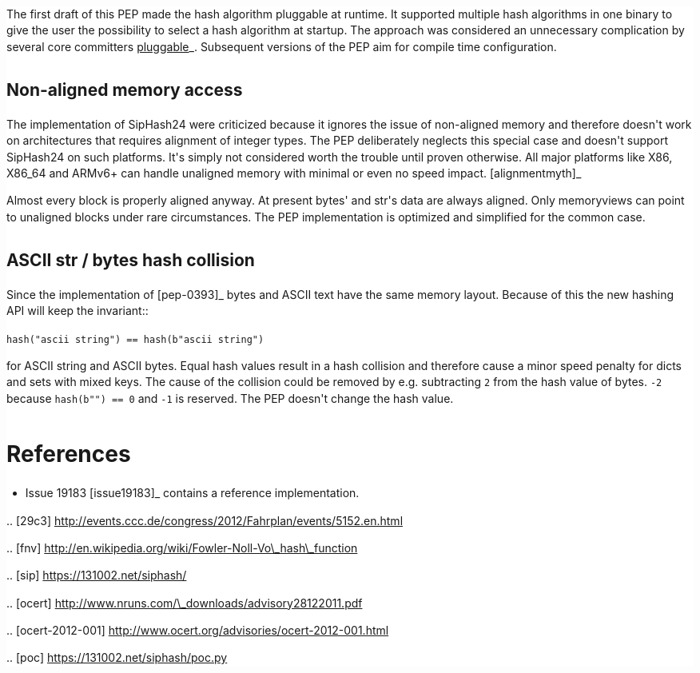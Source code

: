 The first draft of this PEP made the hash algorithm pluggable at
runtime. It supported multiple hash algorithms in one binary to give the
user the possibility to select a hash algorithm at startup. The approach
was considered an unnecessary complication by several core committers
[pluggable](#pluggable)\_. Subsequent versions of the PEP aim for
compile time configuration.

Non-aligned memory access
-------------------------

The implementation of SipHash24 were criticized because it ignores the
issue of non-aligned memory and therefore doesn't work on architectures
that requires alignment of integer types. The PEP deliberately neglects
this special case and doesn't support SipHash24 on such platforms. It's
simply not considered worth the trouble until proven otherwise. All
major platforms like X86, X86\_64 and ARMv6+ can handle unaligned memory
with minimal or even no speed impact. \[alignmentmyth\]\_

Almost every block is properly aligned anyway. At present bytes' and
str's data are always aligned. Only memoryviews can point to unaligned
blocks under rare circumstances. The PEP implementation is optimized and
simplified for the common case.

ASCII str / bytes hash collision
--------------------------------

Since the implementation of \[pep-0393\]\_ bytes and ASCII text have the
same memory layout. Because of this the new hashing API will keep the
invariant::

    hash("ascii string") == hash(b"ascii string")

for ASCII string and ASCII bytes. Equal hash values result in a hash
collision and therefore cause a minor speed penalty for dicts and sets
with mixed keys. The cause of the collision could be removed by
e.g. subtracting `2` from the hash value of bytes. `-2` because
`hash(b"") == 0` and `-1` is reserved. The PEP doesn't change the hash
value.

References
==========

-   Issue 19183 \[issue19183\]\_ contains a reference implementation.

.. \[29c3\]
http://events.ccc.de/congress/2012/Fahrplan/events/5152.en.html

.. \[fnv\] http://en.wikipedia.org/wiki/Fowler-Noll-Vo\_hash\_function

.. \[sip\] https://131002.net/siphash/

.. \[ocert\] http://www.nruns.com/\_downloads/advisory28122011.pdf

.. \[ocert-2012-001\]
http://www.ocert.org/advisories/ocert-2012-001.html

.. \[poc\] https://131002.net/siphash/poc.py
